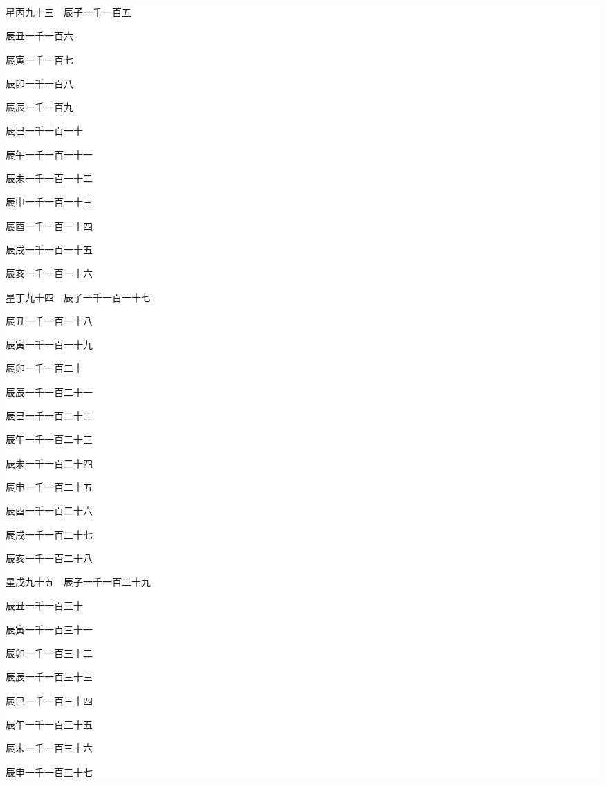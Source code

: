 星丙九十三　辰子一千一百五  

辰丑一千一百六  

辰寅一千一百七  

辰卯一千一百八  

辰辰一千一百九  

辰巳一千一百一十  

辰午一千一百一十一  

辰未一千一百一十二  

辰申一千一百一十三  

辰酉一千一百一十四  

辰戌一千一百一十五  

辰亥一千一百一十六  

星丁九十四　辰子一千一百一十七  

辰丑一千一百一十八  

辰寅一千一百一十九  

辰卯一千一百二十  

辰辰一千一百二十一  

辰巳一千一百二十二  

辰午一千一百二十三  

辰未一千一百二十四  

辰申一千一百二十五  

辰酉一千一百二十六  

辰戌一千一百二十七  

辰亥一千一百二十八  

星戊九十五　辰子一千一百二十九  

辰丑一千一百三十  

辰寅一千一百三十一  

辰卯一千一百三十二  

辰辰一千一百三十三  

辰巳一千一百三十四  

辰午一千一百三十五  

辰未一千一百三十六  

辰申一千一百三十七  
